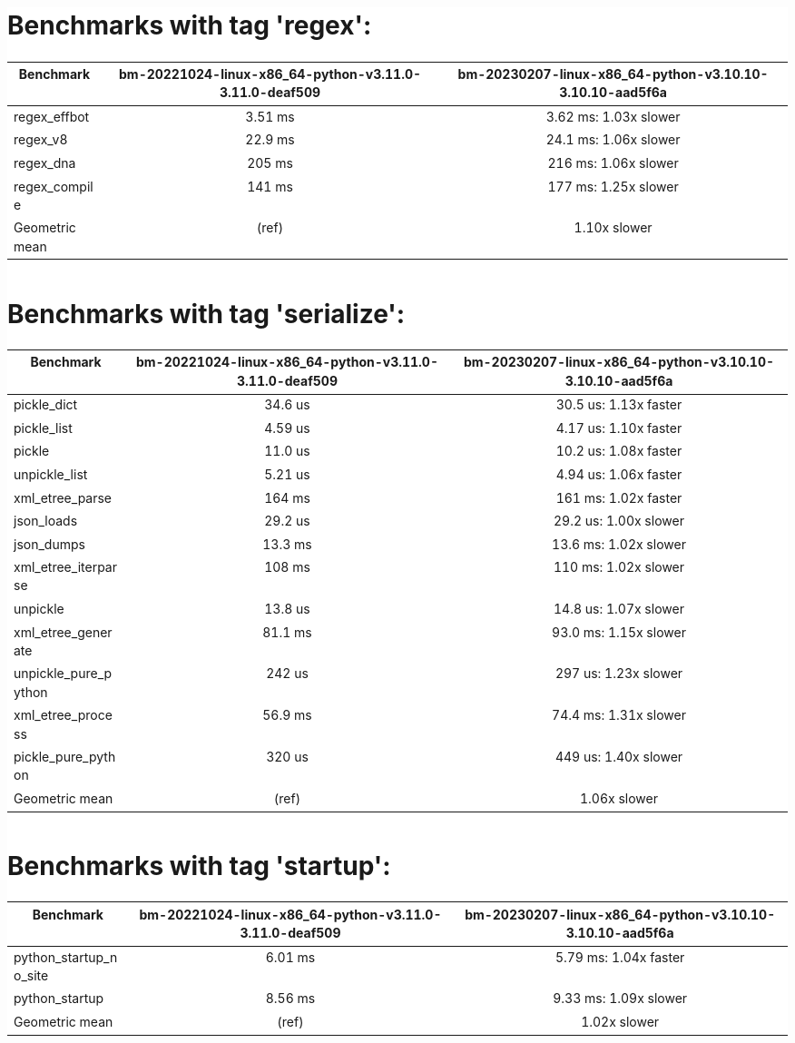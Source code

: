 Benchmarks with tag 'regex':
============================

| Benchmark      | bm-20221024-linux-x86_64-python-v3.11.0-3.11.0-deaf509 | bm-20230207-linux-x86_64-python-v3.10.10-3.10.10-aad5f6a |
|----------------|:------------------------------------------------------:|:--------------------------------------------------------:|
| regex_effbot   | 3.51 ms                                                | 3.62 ms: 1.03x slower                                    |
| regex_v8       | 22.9 ms                                                | 24.1 ms: 1.06x slower                                    |
| regex_dna      | 205 ms                                                 | 216 ms: 1.06x slower                                     |
| regex_compile  | 141 ms                                                 | 177 ms: 1.25x slower                                     |
| Geometric mean | (ref)                                                  | 1.10x slower                                             |

Benchmarks with tag 'serialize':
================================

| Benchmark            | bm-20221024-linux-x86_64-python-v3.11.0-3.11.0-deaf509 | bm-20230207-linux-x86_64-python-v3.10.10-3.10.10-aad5f6a |
|----------------------|:------------------------------------------------------:|:--------------------------------------------------------:|
| pickle_dict          | 34.6 us                                                | 30.5 us: 1.13x faster                                    |
| pickle_list          | 4.59 us                                                | 4.17 us: 1.10x faster                                    |
| pickle               | 11.0 us                                                | 10.2 us: 1.08x faster                                    |
| unpickle_list        | 5.21 us                                                | 4.94 us: 1.06x faster                                    |
| xml_etree_parse      | 164 ms                                                 | 161 ms: 1.02x faster                                     |
| json_loads           | 29.2 us                                                | 29.2 us: 1.00x slower                                    |
| json_dumps           | 13.3 ms                                                | 13.6 ms: 1.02x slower                                    |
| xml_etree_iterparse  | 108 ms                                                 | 110 ms: 1.02x slower                                     |
| unpickle             | 13.8 us                                                | 14.8 us: 1.07x slower                                    |
| xml_etree_generate   | 81.1 ms                                                | 93.0 ms: 1.15x slower                                    |
| unpickle_pure_python | 242 us                                                 | 297 us: 1.23x slower                                     |
| xml_etree_process    | 56.9 ms                                                | 74.4 ms: 1.31x slower                                    |
| pickle_pure_python   | 320 us                                                 | 449 us: 1.40x slower                                     |
| Geometric mean       | (ref)                                                  | 1.06x slower                                             |

Benchmarks with tag 'startup':
==============================

| Benchmark              | bm-20221024-linux-x86_64-python-v3.11.0-3.11.0-deaf509 | bm-20230207-linux-x86_64-python-v3.10.10-3.10.10-aad5f6a |
|------------------------|:------------------------------------------------------:|:--------------------------------------------------------:|
| python_startup_no_site | 6.01 ms                                                | 5.79 ms: 1.04x faster                                    |
| python_startup         | 8.56 ms                                                | 9.33 ms: 1.09x slower                                    |
| Geometric mean         | (ref)                                                  | 1.02x slower                                             |

